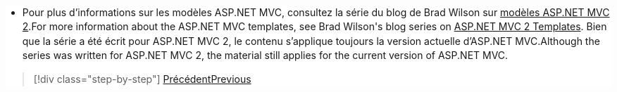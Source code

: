 - <span data-ttu-id="d852e-216">Pour plus d’informations sur les modèles ASP.NET MVC, consultez la série du blog de Brad Wilson sur [modèles ASP.NET MVC 2](http://bradwilson.typepad.com/blog/2009/10/aspnet-mvc-2-templates-part-1-introduction.html).</span><span class="sxs-lookup"><span data-stu-id="d852e-216">For more information about the ASP.NET MVC templates, see Brad Wilson's blog series on [ASP.NET MVC 2 Templates](http://bradwilson.typepad.com/blog/2009/10/aspnet-mvc-2-templates-part-1-introduction.html).</span></span> <span data-ttu-id="d852e-217">Bien que la série a été écrit pour ASP.NET MVC 2, le contenu s’applique toujours la version actuelle d’ASP.NET MVC.</span><span class="sxs-lookup"><span data-stu-id="d852e-217">Although the series was written for ASP.NET MVC 2, the material still applies for the current version of ASP.NET MVC.</span></span>

>[!div class="step-by-step"]
[<span data-ttu-id="d852e-218">Précédent</span><span class="sxs-lookup"><span data-stu-id="d852e-218">Previous</span></span>](using-the-html5-and-jquery-ui-datepicker-popup-calendar-with-aspnet-mvc-part-3.md)
